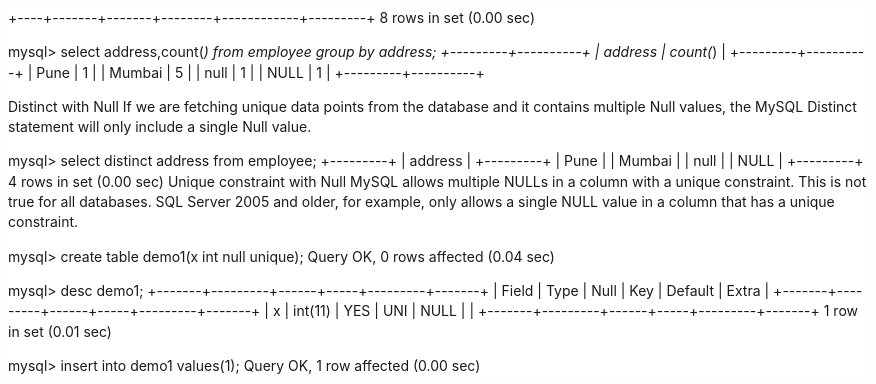 +----+-------+-------+--------+------------+---------+
8 rows in set (0.00 sec)

mysql> select address,count(*) from employee group by address;
+---------+----------+
| address | count(*) |
+---------+----------+
| Pune    |        1 |
| Mumbai  |        5 |
| null    |        1 |
| NULL    |        1 |
+---------+----------+

Distinct with Null
If we are fetching unique data points from the database and it contains multiple Null values, the MySQL Distinct statement will only include a single Null value.

mysql> select distinct address from employee;
+---------+
| address |
+---------+
| Pune    |
| Mumbai  |
| null    |
| NULL    |
+---------+
4 rows in set (0.00 sec)
Unique constraint with Null
MySQL allows multiple NULLs in a column with a unique constraint.
This is not true for all databases. SQL Server 2005 and older, for example, only allows a single NULL value in a column that has a unique constraint.

mysql> create table demo1(x int null unique);
Query OK, 0 rows affected (0.04 sec)

mysql> desc demo1;
+-------+---------+------+-----+---------+-------+
| Field | Type    | Null | Key | Default | Extra |
+-------+---------+------+-----+---------+-------+
| x     | int(11) | YES  | UNI | NULL    |       |
+-------+---------+------+-----+---------+-------+
1 row in set (0.01 sec)

mysql> insert into demo1 values(1);
Query OK, 1 row affected (0.00 sec)
